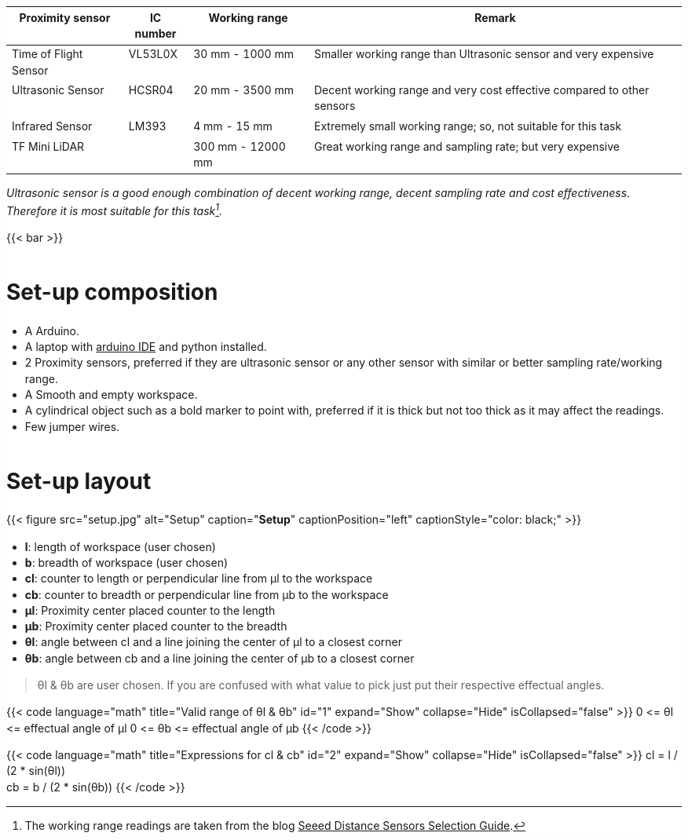 | Proximity sensor      | IC number | Working range     | Remark                                                                 |
| --------------------- | --------- | ----------------- | ---------------------------------------------------------------------- |
| Time of Flight Sensor | VL53L0X   | 30 mm - 1000 mm   | Smaller working range than Ultrasonic sensor and very expensive        |
| Ultrasonic Sensor     | HCSR04    | 20 mm - 3500 mm   | Decent working range and very cost effective compared to other sensors |
| Infrared Sensor       | LM393     | 4 mm - 15 mm      | Extremely small working range; so, not suitable for this task          |
| TF Mini LiDAR         |           | 300 mm - 12000 mm | Great working range and sampling rate; but very expensive              |

*Ultrasonic sensor is a good enough combination of decent working range, decent sampling rate and cost effectiveness. Therefore it is most suitable for this task<cite>[^1]</cite>.*

[^1]: The working range readings are taken from the blog [Seeed Distance Sensors Selection Guide](https://wiki.seeedstudio.com/Sensor_distance/).

{{< bar >}}

# Set-up composition 
- A Arduino.
- A laptop with [arduino IDE](https://www.arduino.cc/en/software) and python installed.
- 2 Proximity sensors, preferred if they are ultrasonic sensor or any other sensor with similar or better sampling rate/working range.
- A Smooth and empty workspace.
- A cylindrical object such as a bold marker to point with, preferred if it is thick but not too thick as it may affect the readings.
- Few jumper wires.

# Set-up layout
{{< figure src="setup.jpg" alt="Setup" caption="<b>Setup</b>" captionPosition="left" captionStyle="color: black;" >}}

- **l**: length of workspace (user chosen)
- **b**: breadth of workspace (user chosen)
- **cl**: counter to length or perpendicular line from μl to the workspace
- **cb**: counter to breadth or perpendicular line from μb to the workspace
- **μl**: Proximity center placed counter to the length
- **μb**: Proximity center placed counter to the breadth
- **θl**: angle between cl and a line joining the center of μl to a closest corner 
- **θb**: angle between cb and a line joining the center of μb to a closest corner

> θl & θb are user chosen. If you are confused with what value to pick just put their respective effectual angles.

{{< code language="math" title="Valid range of θl & θb" id="1" expand="Show" collapse="Hide" isCollapsed="false" >}}
0 <= θl <= effectual angle of μl
0 <= θb <= effectual angle of μb
{{< /code >}}

{{< code language="math" title="Expressions for cl & cb" id="2" expand="Show" collapse="Hide" isCollapsed="false" >}}
cl = l / (2 * sin(θl))  
cb = b / (2 * sin(θb))
{{< /code >}}


[^2]: Joe Elder (https://math.stackexchange.com/users/52597/joe-elder), How can I find the points at which two circles intersect?, URL (version: 2012-12-11): https://math. stackexchange.com/q/256100
[^3]: Code is referenced from the blog [Outlier Detection for a 2D Feature Space in Python](https://towardsdatascience.com/outlier-detection-python-cd22e6a12098) written by Julia Ostheimer.